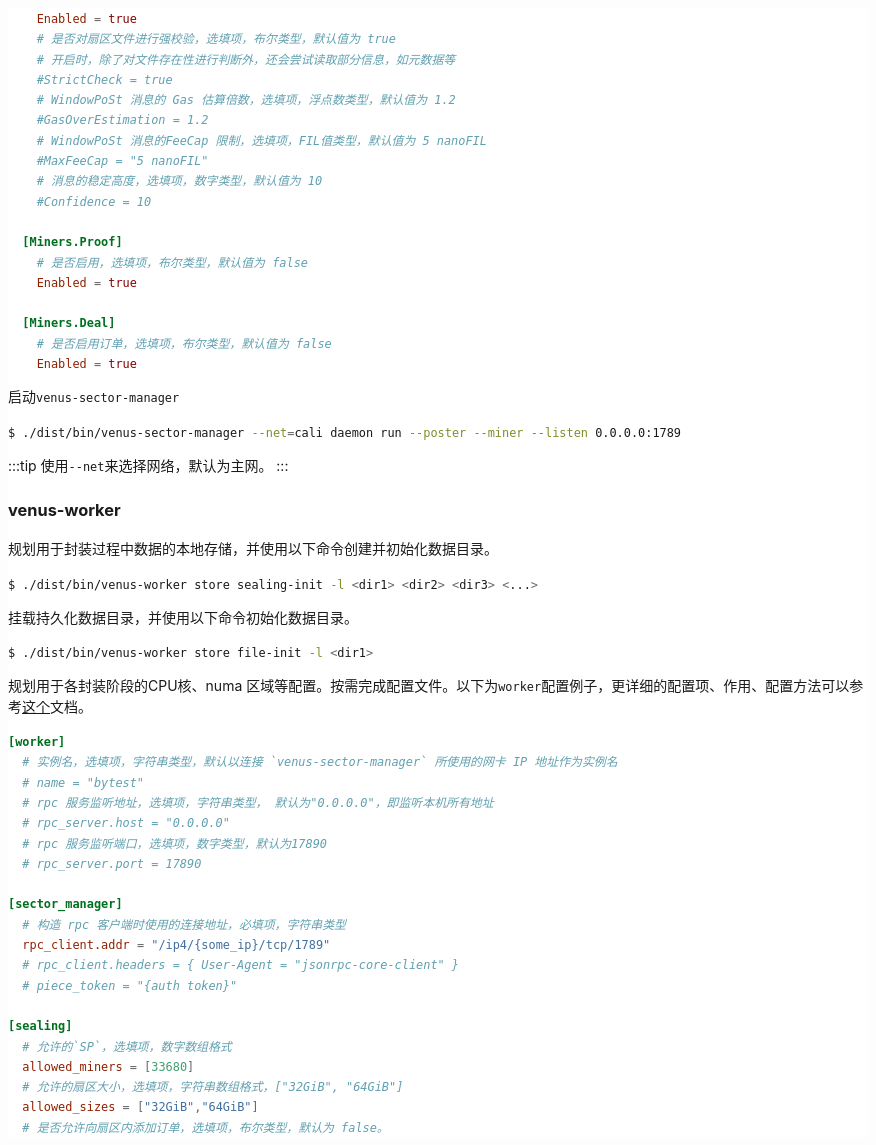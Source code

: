 ```toml
    Enabled = true
    # 是否对扇区文件进行强校验，选填项，布尔类型，默认值为 true
    # 开启时，除了对文件存在性进行判断外，还会尝试读取部分信息，如元数据等
    #StrictCheck = true
    # WindowPoSt 消息的 Gas 估算倍数，选填项，浮点数类型，默认值为 1.2
    #GasOverEstimation = 1.2
    # WindowPoSt 消息的FeeCap 限制，选填项，FIL值类型，默认值为 5 nanoFIL
    #MaxFeeCap = "5 nanoFIL"
    # 消息的稳定高度，选填项，数字类型，默认值为 10
    #Confidence = 10
   
  [Miners.Proof]
    # 是否启用，选填项，布尔类型，默认值为 false
    Enabled = true
   
  [Miners.Deal]
    # 是否启用订单，选填项，布尔类型，默认值为 false
    Enabled = true
```

启动`venus-sector-manager`

```bash
$ ./dist/bin/venus-sector-manager --net=cali daemon run --poster --miner --listen 0.0.0.0:1789
```

:::tip
使用`--net`来选择网络，默认为主网。
:::

### venus-worker

规划用于封装过程中数据的本地存储，并使用以下命令创建并初始化数据目录。

```bash
$ ./dist/bin/venus-worker store sealing-init -l <dir1> <dir2> <dir3> <...>
```

挂载持久化数据目录，并使用以下命令初始化数据目录。

```bash
$ ./dist/bin/venus-worker store file-init -l <dir1>
```

规划用于各封装阶段的CPU核、numa 区域等配置。按需完成配置文件。以下为`worker`配置例子，更详细的配置项、作用、配置方法可以参考[这个](/zh/cluster/Venus-Worker-c)文档。

```toml
[worker]
  # 实例名，选填项，字符串类型，默认以连接 `venus-sector-manager` 所使用的网卡 IP 地址作为实例名
  # name = "bytest"
  # rpc 服务监听地址，选填项，字符串类型， 默认为"0.0.0.0"，即监听本机所有地址
  # rpc_server.host = "0.0.0.0"
  # rpc 服务监听端口，选填项，数字类型，默认为17890
  # rpc_server.port = 17890

[sector_manager]
  # 构造 rpc 客户端时使用的连接地址，必填项，字符串类型
  rpc_client.addr = "/ip4/{some_ip}/tcp/1789"
  # rpc_client.headers = { User-Agent = "jsonrpc-core-client" }
  # piece_token = "{auth token}"

[sealing]
  # 允许的`SP`，选填项，数字数组格式
  allowed_miners = [33680]
  # 允许的扇区大小，选填项，字符串数组格式，["32GiB", "64GiB"]
  allowed_sizes = ["32GiB","64GiB"]
  # 是否允许向扇区内添加订单，选填项，布尔类型，默认为 false。
```